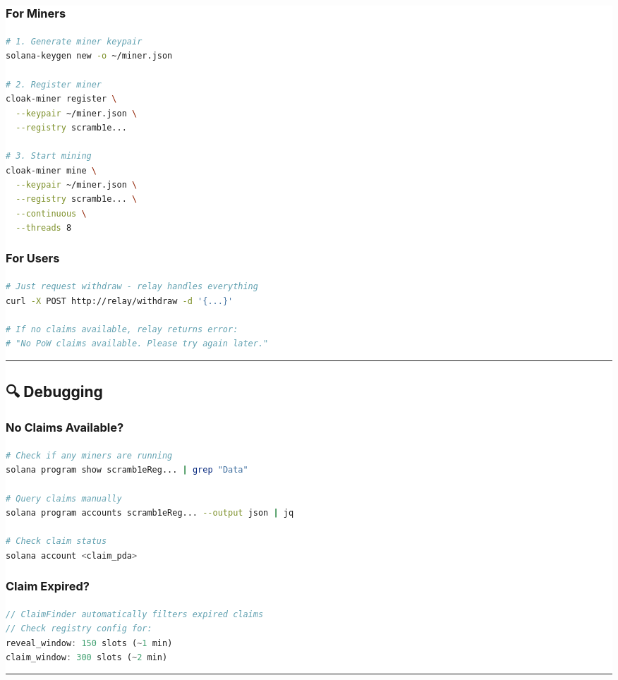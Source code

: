 ### For Miners

```bash
# 1. Generate miner keypair
solana-keygen new -o ~/miner.json

# 2. Register miner
cloak-miner register \
  --keypair ~/miner.json \
  --registry scramb1e...

# 3. Start mining
cloak-miner mine \
  --keypair ~/miner.json \
  --registry scramb1e... \
  --continuous \
  --threads 8
```

### For Users

```bash
# Just request withdraw - relay handles everything
curl -X POST http://relay/withdraw -d '{...}'

# If no claims available, relay returns error:
# "No PoW claims available. Please try again later."
```

---

## 🔍 Debugging

### No Claims Available?

```bash
# Check if any miners are running
solana program show scramb1eReg... | grep "Data"

# Query claims manually
solana program accounts scramb1eReg... --output json | jq

# Check claim status
solana account <claim_pda>
```

### Claim Expired?

```rust
// ClaimFinder automatically filters expired claims
// Check registry config for:
reveal_window: 150 slots (~1 min)
claim_window: 300 slots (~2 min)
```

---